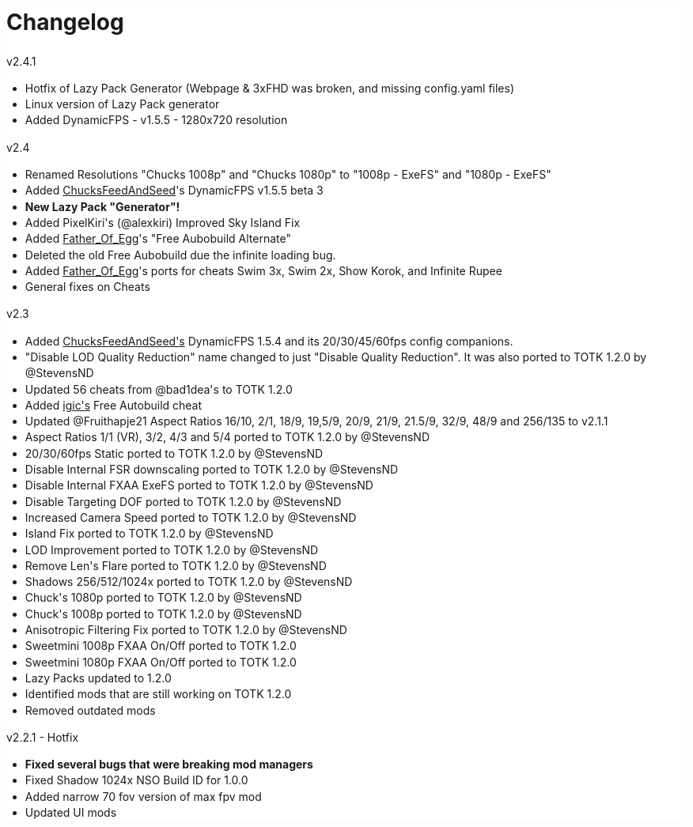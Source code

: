 # Changelog
v2.4.1
- Hotfix of Lazy Pack Generator (Webpage & 3xFHD was broken, and missing config.yaml files)
- Linux version of Lazy Pack generator
- Added DynamicFPS - v1.5.5 - 1280x720 resolution

v2.4
- Renamed Resolutions "Chucks 1008p" and "Chucks 1080p" to "1008p - ExeFS" and "1080p - ExeFS"
- Added [ChucksFeedAndSeed](https://www.reddit.com/user/ChucksFeedAndSeed/)'s DynamicFPS v1.5.5 beta 3
- **New Lazy Pack "Generator"!**
- Added PixelKiri's (@alexkiri) Improved Sky Island Fix
- Added [Father_Of_Egg](https://www.reddit.com/user/Father_Of_Egg/)'s "Free Aubobuild Alternate"
- Deleted the old Free Aubobuild due the infinite loading bug.
- Added [Father_Of_Egg](https://www.reddit.com/user/Father_Of_Egg/)'s ports for cheats Swim 3x, Swim 2x, Show Korok, and Infinite Rupee
- General fixes on Cheats

v2.3
- Added [ChucksFeedAndSeed's](https://www.reddit.com/user/ChucksFeedAndSeed/) DynamicFPS 1.5.4 and its 20/30/45/60fps config companions.
- "Disable LOD Quality Reduction" name changed to just "Disable Quality Reduction". It was also ported to TOTK 1.2.0 by @StevensND
- Updated 56 cheats from @bad1dea's to TOTK 1.2.0
- Added [igic's](https://gamebanana.com/members/2722002) Free Autobuild cheat
- Updated @Fruithapje21 Aspect Ratios 16/10, 2/1, 18/9, 19,5/9, 20/9, 21/9, 21.5/9, 32/9, 48/9 and 256/135 to v2.1.1
- Aspect Ratios 1/1 (VR), 3/2, 4/3 and 5/4 ported to TOTK 1.2.0 by @StevensND
- 20/30/60fps Static ported to TOTK 1.2.0 by @StevensND
- Disable Internal FSR downscaling ported to TOTK 1.2.0 by @StevensND
- Disable Internal FXAA ExeFS ported to TOTK 1.2.0 by @StevensND
- Disable Targeting DOF ported to TOTK 1.2.0 by @StevensND
- Increased Camera Speed ported to TOTK 1.2.0 by @StevensND
- Island Fix ported to TOTK 1.2.0 by @StevensND
- LOD Improvement ported to TOTK 1.2.0 by @StevensND
- Remove Len's Flare ported to TOTK 1.2.0 by @StevensND
- Shadows 256/512/1024x ported to TOTK 1.2.0 by @StevensND
- Chuck's 1080p ported to TOTK 1.2.0 by @StevensND
- Chuck's 1008p ported to TOTK 1.2.0 by @StevensND
- Anisotropic Filtering Fix ported to TOTK 1.2.0 by @StevensND
- Sweetmini 1008p FXAA On/Off ported to TOTK 1.2.0
- Sweetmini 1080p FXAA On/Off ported to TOTK 1.2.0
- Lazy Packs updated to 1.2.0
- Identified mods that are still working on TOTK 1.2.0
- Removed outdated mods

v2.2.1 - Hotfix
- **Fixed several bugs that were breaking mod managers**
- Fixed Shadow 1024x NSO Build ID for 1.0.0
- Added narrow 70 fov version of max fpv mod
- Updated UI mods
